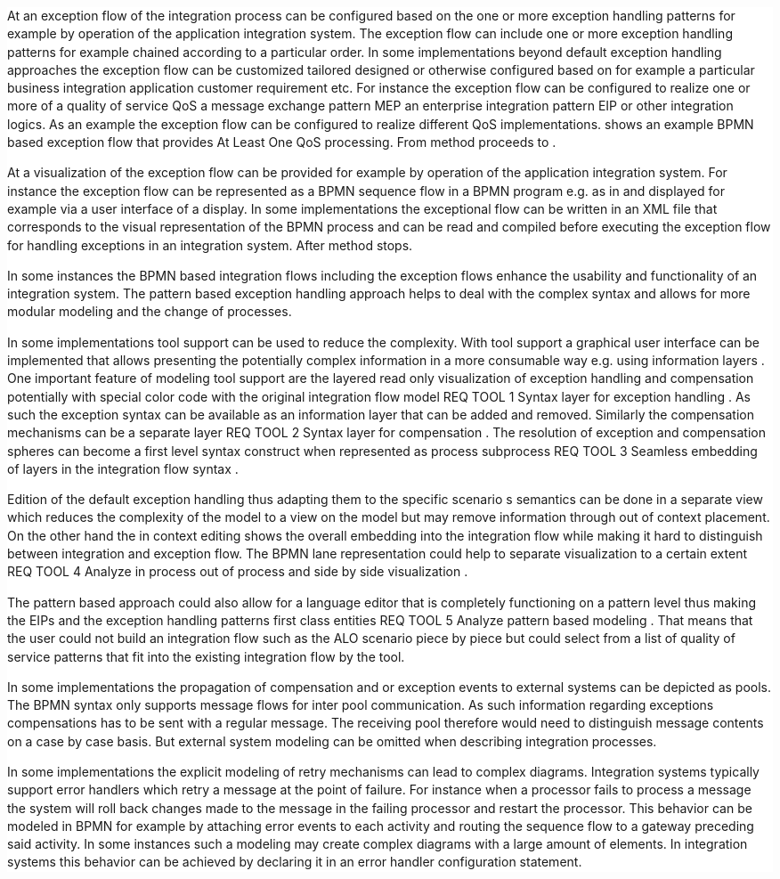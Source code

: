 At an exception flow of the integration process can be configured based on the one or more exception handling patterns for example by operation of the application integration system. The exception flow can include one or more exception handling patterns for example chained according to a particular order. In some implementations beyond default exception handling approaches the exception flow can be customized tailored designed or otherwise configured based on for example a particular business integration application customer requirement etc. For instance the exception flow can be configured to realize one or more of a quality of service QoS a message exchange pattern MEP an enterprise integration pattern EIP or other integration logics. As an example the exception flow can be configured to realize different QoS implementations. shows an example BPMN based exception flow that provides At Least One QoS processing. From method proceeds to .

At a visualization of the exception flow can be provided for example by operation of the application integration system. For instance the exception flow can be represented as a BPMN sequence flow in a BPMN program e.g. as in and displayed for example via a user interface of a display. In some implementations the exceptional flow can be written in an XML file that corresponds to the visual representation of the BPMN process and can be read and compiled before executing the exception flow for handling exceptions in an integration system. After method stops.

In some instances the BPMN based integration flows including the exception flows enhance the usability and functionality of an integration system. The pattern based exception handling approach helps to deal with the complex syntax and allows for more modular modeling and the change of processes.

In some implementations tool support can be used to reduce the complexity. With tool support a graphical user interface can be implemented that allows presenting the potentially complex information in a more consumable way e.g. using information layers . One important feature of modeling tool support are the layered read only visualization of exception handling and compensation potentially with special color code with the original integration flow model REQ TOOL 1 Syntax layer for exception handling . As such the exception syntax can be available as an information layer that can be added and removed. Similarly the compensation mechanisms can be a separate layer REQ TOOL 2 Syntax layer for compensation . The resolution of exception and compensation spheres can become a first level syntax construct when represented as process subprocess REQ TOOL 3 Seamless embedding of layers in the integration flow syntax .

Edition of the default exception handling thus adapting them to the specific scenario s semantics can be done in a separate view which reduces the complexity of the model to a view on the model but may remove information through out of context placement. On the other hand the in context editing shows the overall embedding into the integration flow while making it hard to distinguish between integration and exception flow. The BPMN lane representation could help to separate visualization to a certain extent REQ TOOL 4 Analyze in process out of process and side by side visualization .

The pattern based approach could also allow for a language editor that is completely functioning on a pattern level thus making the EIPs and the exception handling patterns first class entities REQ TOOL 5 Analyze pattern based modeling . That means that the user could not build an integration flow such as the ALO scenario piece by piece but could select from a list of quality of service patterns that fit into the existing integration flow by the tool.

In some implementations the propagation of compensation and or exception events to external systems can be depicted as pools. The BPMN syntax only supports message flows for inter pool communication. As such information regarding exceptions compensations has to be sent with a regular message. The receiving pool therefore would need to distinguish message contents on a case by case basis. But external system modeling can be omitted when describing integration processes.

In some implementations the explicit modeling of retry mechanisms can lead to complex diagrams. Integration systems typically support error handlers which retry a message at the point of failure. For instance when a processor fails to process a message the system will roll back changes made to the message in the failing processor and restart the processor. This behavior can be modeled in BPMN for example by attaching error events to each activity and routing the sequence flow to a gateway preceding said activity. In some instances such a modeling may create complex diagrams with a large amount of elements. In integration systems this behavior can be achieved by declaring it in an error handler configuration statement.
